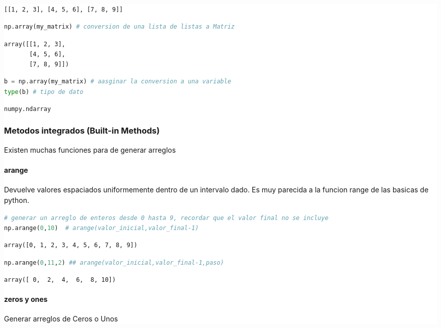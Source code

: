 


    [[1, 2, 3], [4, 5, 6], [7, 8, 9]]




```python
np.array(my_matrix) # conversion de una lista de listas a Matriz
```




    array([[1, 2, 3],
           [4, 5, 6],
           [7, 8, 9]])




```python
b = np.array(my_matrix) # aasginar la conversion a una variable
type(b) # tipo de dato
```




    numpy.ndarray



### Metodos integrados (Built-in Methods)

Existen muchas funciones para de generar arreglos

#### arange

Devuelve valores espaciados uniformemente dentro de un intervalo dado. Es muy parecida a la funcion range de las basicas de python.


```python
# generar un arreglo de enteros desde 0 hasta 9, recordar que el valor final no se incluye
np.arange(0,10)  # arange(valor_inicial,valor_final-1)
```




    array([0, 1, 2, 3, 4, 5, 6, 7, 8, 9])




```python
np.arange(0,11,2) ## arange(valor_inicial,valor_final-1,paso)
```




    array([ 0,  2,  4,  6,  8, 10])



#### zeros y ones

Generar arreglos de Ceros o Unos
